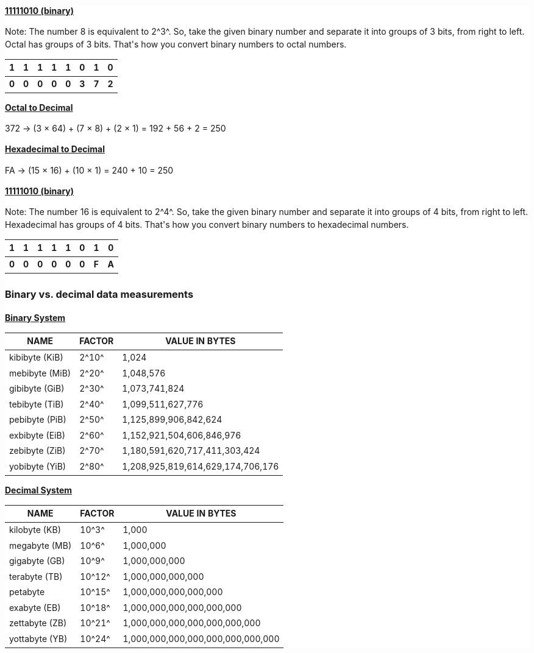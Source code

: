 **<u>11111010 (binary)</u>**

Note: The number 8 is equivalent to 2^3^. So, take the given binary number and separate it into groups of 3 bits, from right to left. Octal has groups of 3 bits. That's how you convert binary numbers to octal numbers.

|   1   |   1   |   1   |   1   |   1   |   0   |   1   |   0   |
| :---: | :---: | :---: | :---: | :---: | :---: | :---: | :---: |
| **0** | **0** | **0** | **0** | **0** | **3** | **7** | **2** |

**<u>Octal to Decimal</u>**

372 $\to$ (3 $\times$ 64) + (7 $\times$ 8) + (2 $\times$ 1) = 192 + 56 + 2 = 250

**<u>Hexadecimal to Decimal</u>**

FA $\to$ (15 $\times$ 16) + (10 $\times$ 1) = 240 + 10 = 250

**<u>11111010 (binary)</u>**

Note: The number 16 is equivalent to 2^4^. So, take the given binary number and separate it into groups of 4 bits, from right to left. Hexadecimal has groups of 4 bits. That's how you convert binary numbers to hexadecimal numbers.

|   1   |   1   |   1   |   1   |   1   |   0   |   1   |   0   |
| :---: | :---: | :---: | :---: | :---: | :---: | :---: | :---: |
| **0** | **0** | **0** | **0** | **0** | **0** | **F** | **A** |

### Binary vs. decimal data measurements

**<u>Binary System</u>**

| NAME           | FACTOR | VALUE IN BYTES                    |
| -------------- | ------ | --------------------------------- |
| kibibyte (KiB) | 2^10^  | 1,024                             |
| mebibyte (MiB) | 2^20^  | 1,048,576                         |
| gibibyte (GiB) | 2^30^  | 1,073,741,824                     |
| tebibyte (TiB) | 2^40^  | 1,099,511,627,776                 |
| pebibyte (PiB) | 2^50^  | 1,125,899,906,842,624             |
| exbibyte (EiB) | 2^60^  | 1,152,921,504,606,846,976         |
| zebibyte (ZiB) | 2^70^  | 1,180,591,620,717,411,303,424     |
| yobibyte (YiB) | 2^80^  | 1,208,925,819,614,629,174,706,176 |

**<u>Decimal System</u>**

| NAME           | FACTOR | VALUE IN BYTES                    |
| -------------- | ------ | --------------------------------- |
| kilobyte (KB)  | 10^3^  | 1,000                             |
| megabyte (MB)  | 10^6^  | 1,000,000                         |
| gigabyte (GB)  | 10^9^  | 1,000,000,000                     |
| terabyte (TB)  | 10^12^ | 1,000,000,000,000                 |
| petabyte       | 10^15^ | 1,000,000,000,000,000             |
| exabyte (EB)   | 10^18^ | 1,000,000,000,000,000,000         |
| zettabyte (ZB) | 10^21^ | 1,000,000,000,000,000,000,000     |
| yottabyte (YB) | 10^24^ | 1,000,000,000,000,000,000,000,000 |
